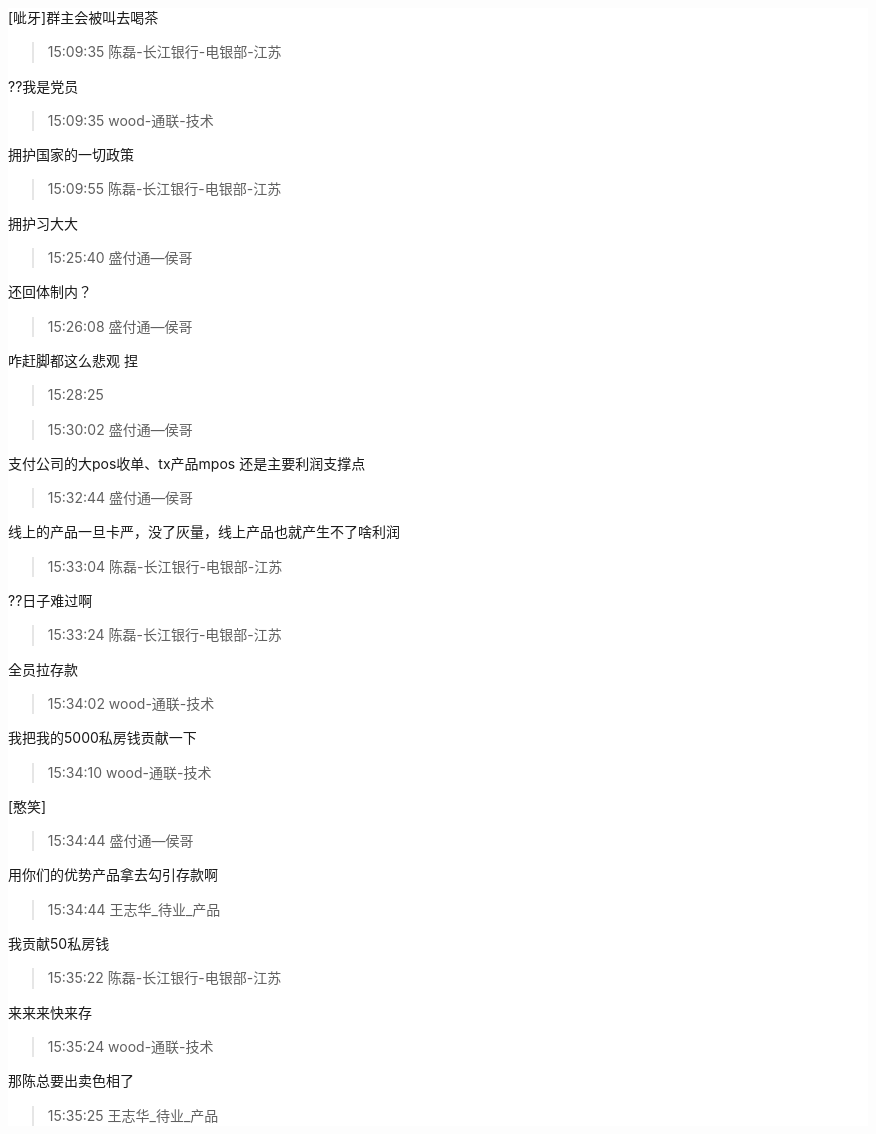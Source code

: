 [呲牙]群主会被叫去喝茶  
   
> 15:09:35  陈磊-长江银行-电银部-江苏  
   
??我是党员  
   
> 15:09:35  wood-通联-技术  
   
拥护国家的一切政策  
   
> 15:09:55  陈磊-长江银行-电银部-江苏  
   
拥护习大大  
   
> 15:25:40  盛付通—侯哥  
   
还回体制内？  
   
> 15:26:08  盛付通—侯哥  
   
咋赶脚都这么悲观 捏  
   
> 15:28:25    
   
> 15:30:02  盛付通—侯哥  
   
支付公司的大pos收单、tx产品mpos 还是主要利润支撑点  
   
> 15:32:44  盛付通—侯哥  
   
线上的产品一旦卡严，没了灰量，线上产品也就产生不了啥利润  
   
> 15:33:04  陈磊-长江银行-电银部-江苏  
   
??日子难过啊  
   
> 15:33:24  陈磊-长江银行-电银部-江苏  
   
全员拉存款  
   
> 15:34:02  wood-通联-技术  
   
我把我的5000私房钱贡献一下  
   
> 15:34:10  wood-通联-技术  
   
[憨笑]  
   
> 15:34:44  盛付通—侯哥  
   
用你们的优势产品拿去勾引存款啊  
   
> 15:34:44  王志华_待业_产品  
   
我贡献50私房钱  
   
> 15:35:22  陈磊-长江银行-电银部-江苏  
   
来来来快来存  
   
> 15:35:24  wood-通联-技术  
   
那陈总要出卖色相了  
   
> 15:35:25  王志华_待业_产品  
   